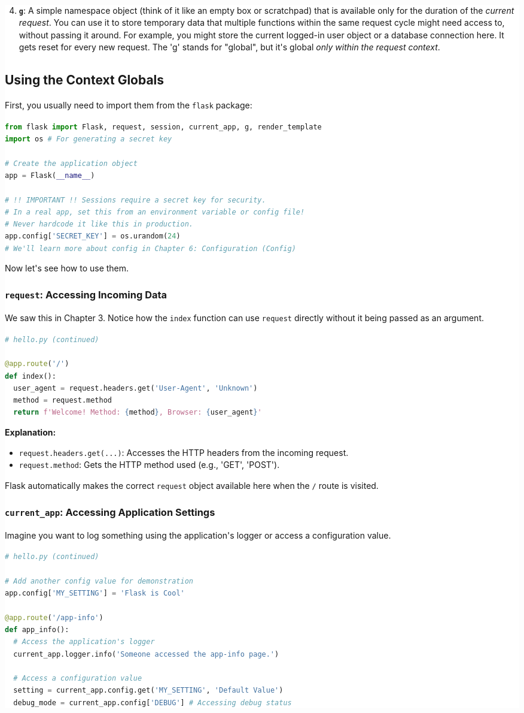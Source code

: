 4.  **`g`**: A simple namespace object (think of it like an empty box or scratchpad) that is available only for the duration of the *current request*. You can use it to store temporary data that multiple functions within the same request cycle might need access to, without passing it around. For example, you might store the current logged-in user object or a database connection here. It gets reset for every new request. The 'g' stands for "global", but it's global *only within the request context*.

## Using the Context Globals

First, you usually need to import them from the `flask` package:

```python
from flask import Flask, request, session, current_app, g, render_template
import os # For generating a secret key

# Create the application object
app = Flask(__name__)

# !! IMPORTANT !! Sessions require a secret key for security.
# In a real app, set this from an environment variable or config file!
# Never hardcode it like this in production.
app.config['SECRET_KEY'] = os.urandom(24)
# We'll learn more about config in Chapter 6: Configuration (Config)
```

Now let's see how to use them.

### `request`: Accessing Incoming Data

We saw this in Chapter 3. Notice how the `index` function can use `request` directly without it being passed as an argument.

```python
# hello.py (continued)

@app.route('/')
def index():
  user_agent = request.headers.get('User-Agent', 'Unknown')
  method = request.method
  return f'Welcome! Method: {method}, Browser: {user_agent}'
```

**Explanation:**

*   `request.headers.get(...)`: Accesses the HTTP headers from the incoming request.
*   `request.method`: Gets the HTTP method used (e.g., 'GET', 'POST').

Flask automatically makes the correct `request` object available here when the `/` route is visited.

### `current_app`: Accessing Application Settings

Imagine you want to log something using the application's logger or access a configuration value.

```python
# hello.py (continued)

# Add another config value for demonstration
app.config['MY_SETTING'] = 'Flask is Cool'

@app.route('/app-info')
def app_info():
  # Access the application's logger
  current_app.logger.info('Someone accessed the app-info page.')

  # Access a configuration value
  setting = current_app.config.get('MY_SETTING', 'Default Value')
  debug_mode = current_app.config['DEBUG'] # Accessing debug status
```